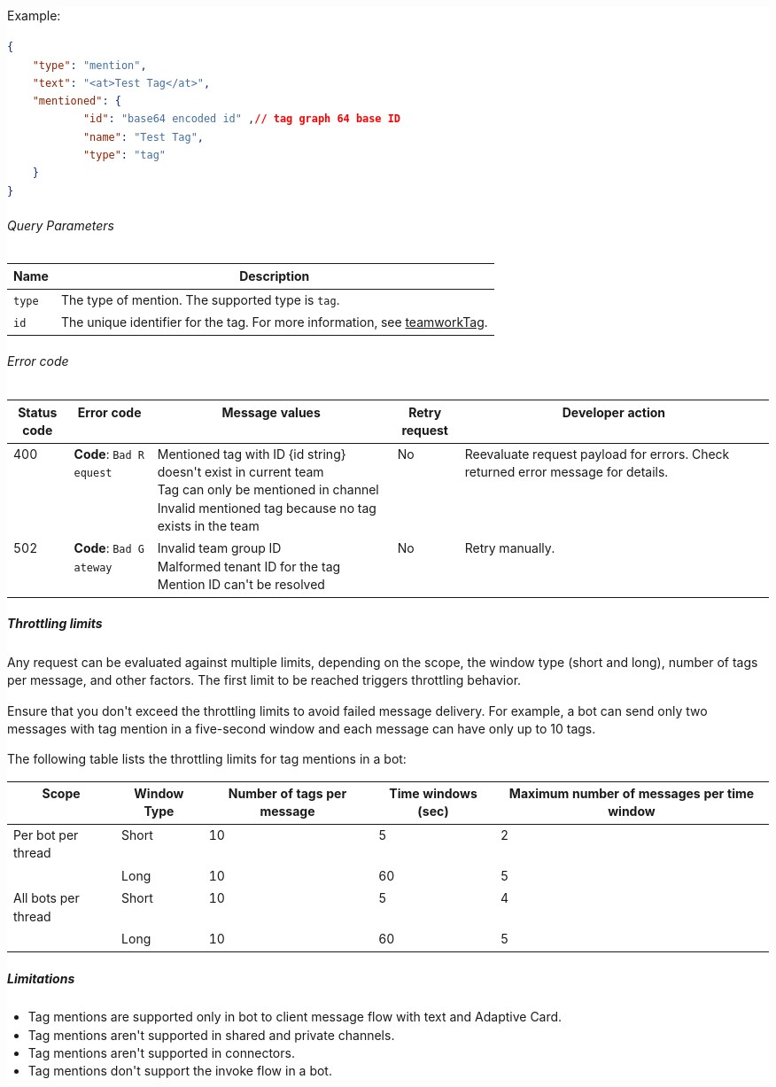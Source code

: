 Example:

```json
​{ 
​    "type": "mention", 
    ​"text": "<at>Test Tag</at>", 
​    "mentioned": { 
            ​"id": "base64 encoded id" ,// tag graph 64 base ID
​            "name": "Test Tag", 
            ​"type": "tag" 
​    } 
​} 
```

###### Query Parameters

|Name |Description |
|---------|----------------|
|`type`| The type of mention. The supported type is `tag`.|
|`id`|The unique identifier for the tag. For more information, see [teamworkTag](/graph/api/resources/teamworktag?view=graph-rest-1.0&preserve-view=true).|

###### Error code

| Status code | Error code | Message values | Retry request | Developer action|
|----------------|-----------------|-----------------|----------------|----------------|
| 400 | **Code**: `Bad Request` | ​Mentioned tag with ID {id string} doesn't exist in current team<br/>​Tag can only be mentioned in channel<br/>Invalid mentioned tag because no tag exists in the team| No | Reevaluate request payload for errors. Check returned error message for details. |
| 502 | **Code**: `Bad Gateway` | Invalid team group ID<br/> ​Malformed tenant ID for the tag<br/> ​Mention ID can't be resolved | No |Retry manually.|

##### Throttling limits

Any request can be evaluated against multiple limits, depending on the scope, the window type (short and long), number of tags per message, and other factors. The first limit to be reached triggers throttling behavior.

Ensure that you don't exceed the throttling limits to avoid failed message delivery. For example, a bot can send only two messages with tag mention in a five-second window and each message can have only up to 10 tags.

The following table lists the throttling limits for tag mentions in a bot:

| ​Scope   | ​Window Type  | Number of tags per message  | ​Time windows (sec)  | ​Maximum number of messages per time window  |
|------------------------|------------|-----------|----------|----------|
|​Per bot per thread     |   ​Short     |    10     |     5    |     2    |
| &nbsp;                |   ​Long      |    10     |     60   |     5    |
|​All bots per thread    |   ​Short     |    10     |     5    |     4    |
| &nbsp;                |   Long      |    10     |     60   |     5    |

##### Limitations

* Tag mentions are supported only in bot to client message flow with text and Adaptive Card.
* Tag mentions aren't supported in shared and private channels.
* Tag mentions aren't supported in connectors.
* Tag mentions don't support the invoke flow in a bot.
